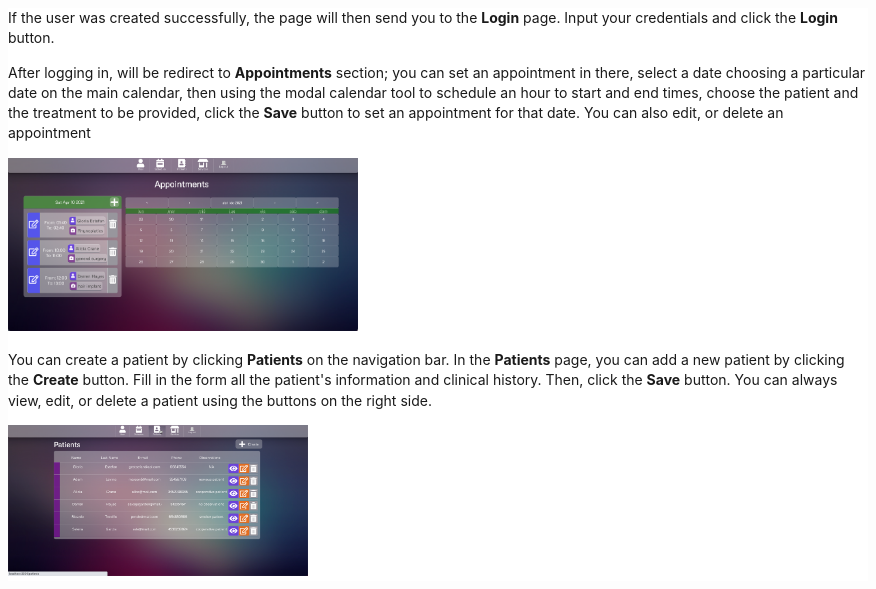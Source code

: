 ​If the user was created successfully, the page will then send you to the **Login** page. Input your credentials and click the **Login** button.
​

​After logging in, will be redirect to **Appointments** section; you can set an appointment in there, select a date choosing a particular date on the main calendar, then using the modal calendar tool to schedule an hour to start and end times, choose the patient and the treatment to be provided, click the **Save** button to set an appointment for that date.
You can also edit, or delete an appointment

<img src="client/public/img/appointment.png" width="350"/>

You can create a patient by clicking **Patients** on the navigation bar.
​In the **Patients** page, you can add a new patient by clicking the **Create** button.
​Fill in the form all the patient's information and clinical history. Then, click the **Save** button.
You can always view, edit, or delete a patient using the buttons on the right side.

<img src="client/public/img/patients.png" width="300"/>
 